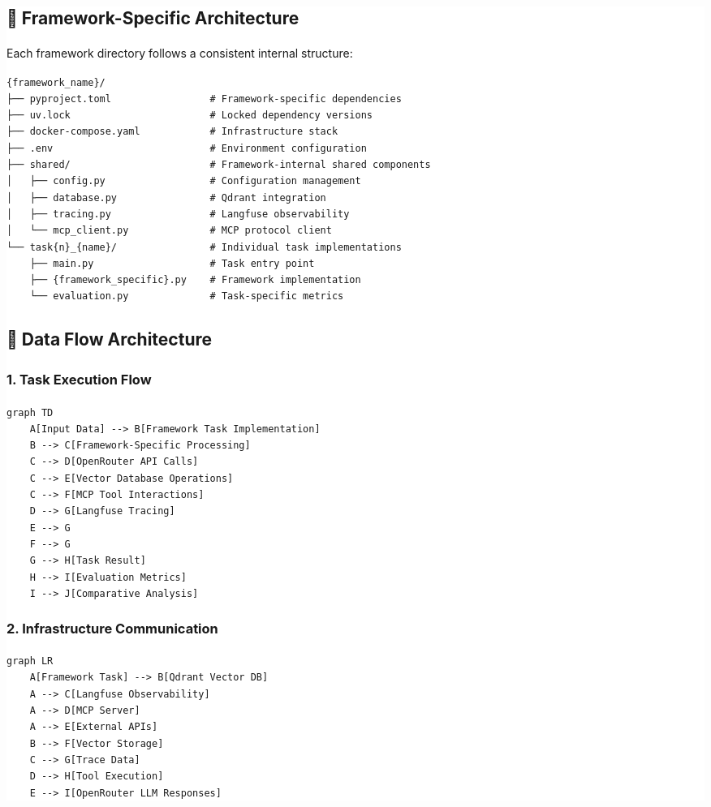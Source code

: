 ## 🔧 Framework-Specific Architecture

Each framework directory follows a consistent internal structure:

```
{framework_name}/
├── pyproject.toml                 # Framework-specific dependencies
├── uv.lock                        # Locked dependency versions
├── docker-compose.yaml            # Infrastructure stack
├── .env                           # Environment configuration
├── shared/                        # Framework-internal shared components
│   ├── config.py                  # Configuration management
│   ├── database.py                # Qdrant integration
│   ├── tracing.py                 # Langfuse observability
│   └── mcp_client.py              # MCP protocol client
└── task{n}_{name}/                # Individual task implementations
    ├── main.py                    # Task entry point
    ├── {framework_specific}.py    # Framework implementation
    └── evaluation.py              # Task-specific metrics
```

## 🔄 Data Flow Architecture

### 1. Task Execution Flow
```mermaid
graph TD
    A[Input Data] --> B[Framework Task Implementation]
    B --> C[Framework-Specific Processing]
    C --> D[OpenRouter API Calls]
    C --> E[Vector Database Operations]
    C --> F[MCP Tool Interactions]
    D --> G[Langfuse Tracing]
    E --> G
    F --> G
    G --> H[Task Result]
    H --> I[Evaluation Metrics]
    I --> J[Comparative Analysis]
```

### 2. Infrastructure Communication
```mermaid
graph LR
    A[Framework Task] --> B[Qdrant Vector DB]
    A --> C[Langfuse Observability]
    A --> D[MCP Server]
    A --> E[External APIs]
    B --> F[Vector Storage]
    C --> G[Trace Data]
    D --> H[Tool Execution]
    E --> I[OpenRouter LLM Responses]
```
